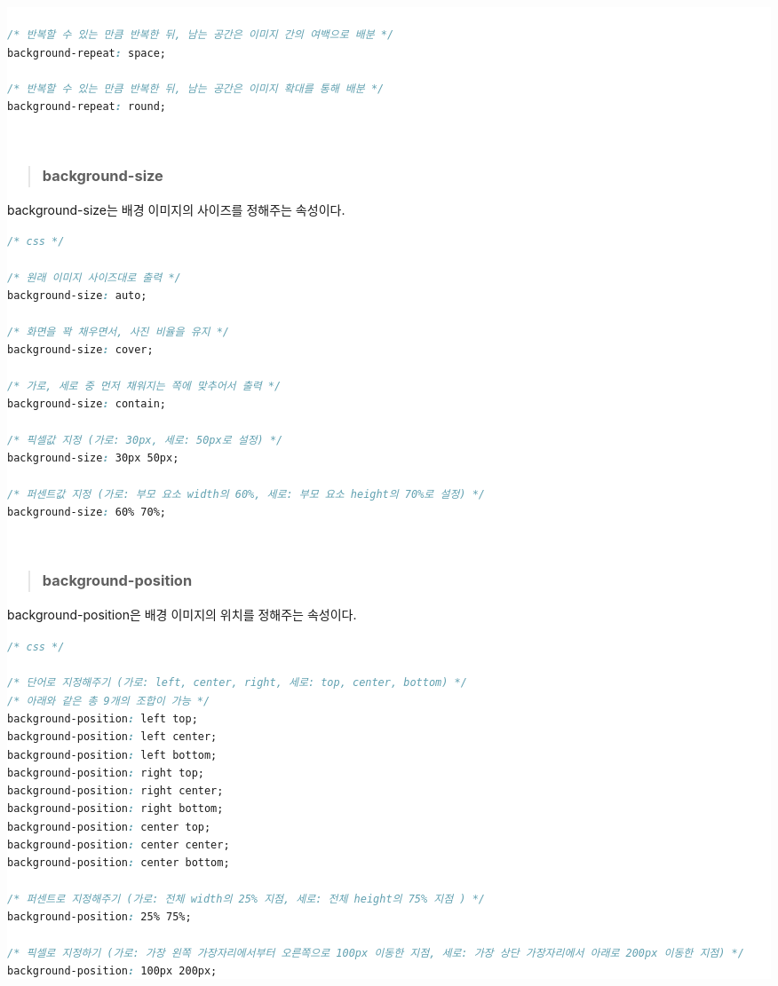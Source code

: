 ```css

/* 반복할 수 있는 만큼 반복한 뒤, 남는 공간은 이미지 간의 여백으로 배분 */
background-repeat: space;

/* 반복할 수 있는 만큼 반복한 뒤, 남는 공간은 이미지 확대를 통해 배분 */
background-repeat: round;
```

<br />

> ### background-size
background-size는 배경 이미지의 사이즈를 정해주는 속성이다.

```css
/* css */

/* 원래 이미지 사이즈대로 출력 */
background-size: auto;

/* 화면을 꽉 채우면서, 사진 비율을 유지 */
background-size: cover;

/* 가로, 세로 중 먼저 채워지는 쪽에 맞추어서 출력 */
background-size: contain;

/* 픽셀값 지정 (가로: 30px, 세로: 50px로 설정) */
background-size: 30px 50px;

/* 퍼센트값 지정 (가로: 부모 요소 width의 60%, 세로: 부모 요소 height의 70%로 설정) */
background-size: 60% 70%;
```

<br />

> ### background-position
background-position은 배경 이미지의 위치를 정해주는 속성이다.

```css
/* css */

/* 단어로 지정해주기 (가로: left, center, right, 세로: top, center, bottom) */
/* 아래와 같은 총 9개의 조합이 가능 */
background-position: left top;
background-position: left center;
background-position: left bottom;
background-position: right top;
background-position: right center;
background-position: right bottom;
background-position: center top;
background-position: center center;
background-position: center bottom;

/* 퍼센트로 지정해주기 (가로: 전체 width의 25% 지점, 세로: 전체 height의 75% 지점 ) */
background-position: 25% 75%;

/* 픽셀로 지정하기 (가로: 가장 왼쪽 가장자리에서부터 오른쪽으로 100px 이동한 지점, 세로: 가장 상단 가장자리에서 아래로 200px 이동한 지점) */
background-position: 100px 200px;
```
